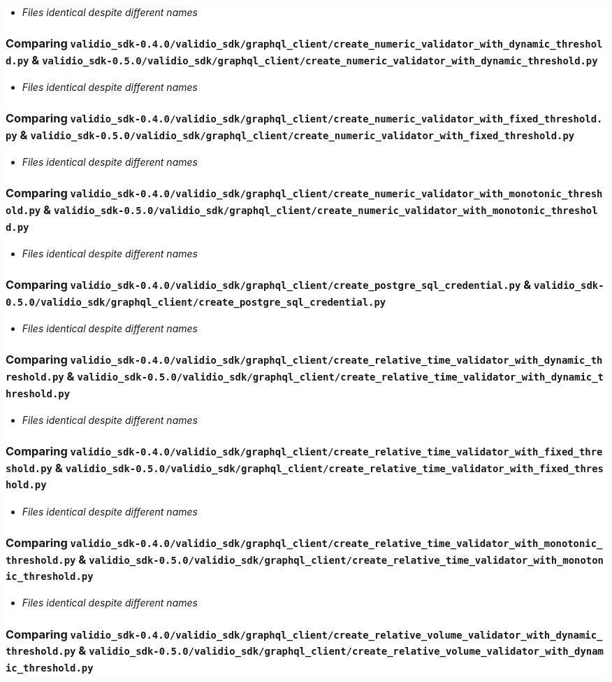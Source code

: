  * *Files identical despite different names*

### Comparing `validio_sdk-0.4.0/validio_sdk/graphql_client/create_numeric_validator_with_dynamic_threshold.py` & `validio_sdk-0.5.0/validio_sdk/graphql_client/create_numeric_validator_with_dynamic_threshold.py`

 * *Files identical despite different names*

### Comparing `validio_sdk-0.4.0/validio_sdk/graphql_client/create_numeric_validator_with_fixed_threshold.py` & `validio_sdk-0.5.0/validio_sdk/graphql_client/create_numeric_validator_with_fixed_threshold.py`

 * *Files identical despite different names*

### Comparing `validio_sdk-0.4.0/validio_sdk/graphql_client/create_numeric_validator_with_monotonic_threshold.py` & `validio_sdk-0.5.0/validio_sdk/graphql_client/create_numeric_validator_with_monotonic_threshold.py`

 * *Files identical despite different names*

### Comparing `validio_sdk-0.4.0/validio_sdk/graphql_client/create_postgre_sql_credential.py` & `validio_sdk-0.5.0/validio_sdk/graphql_client/create_postgre_sql_credential.py`

 * *Files identical despite different names*

### Comparing `validio_sdk-0.4.0/validio_sdk/graphql_client/create_relative_time_validator_with_dynamic_threshold.py` & `validio_sdk-0.5.0/validio_sdk/graphql_client/create_relative_time_validator_with_dynamic_threshold.py`

 * *Files identical despite different names*

### Comparing `validio_sdk-0.4.0/validio_sdk/graphql_client/create_relative_time_validator_with_fixed_threshold.py` & `validio_sdk-0.5.0/validio_sdk/graphql_client/create_relative_time_validator_with_fixed_threshold.py`

 * *Files identical despite different names*

### Comparing `validio_sdk-0.4.0/validio_sdk/graphql_client/create_relative_time_validator_with_monotonic_threshold.py` & `validio_sdk-0.5.0/validio_sdk/graphql_client/create_relative_time_validator_with_monotonic_threshold.py`

 * *Files identical despite different names*

### Comparing `validio_sdk-0.4.0/validio_sdk/graphql_client/create_relative_volume_validator_with_dynamic_threshold.py` & `validio_sdk-0.5.0/validio_sdk/graphql_client/create_relative_volume_validator_with_dynamic_threshold.py`
